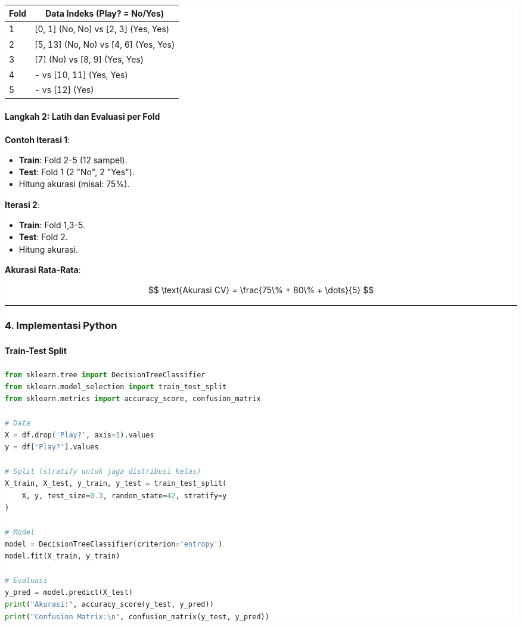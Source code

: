 | Fold | Data Indeks (Play? = No/Yes)            |
| ---- | --------------------------------------- |
| 1    | \[0, 1] (No, No) vs \[2, 3] (Yes, Yes)  |
| 2    | \[5, 13] (No, No) vs \[4, 6] (Yes, Yes) |
| 3    | \[7] (No) vs \[8, 9] (Yes, Yes)         |
| 4    | - vs \[10, 11] (Yes, Yes)               |
| 5    | - vs \[12] (Yes)                        |

#### **Langkah 2: Latih dan Evaluasi per Fold**

**Contoh Iterasi 1**:

* **Train**: Fold 2-5 (12 sampel).
* **Test**: Fold 1 (2 "No", 2 "Yes").
* Hitung akurasi (misal: 75%).

**Iterasi 2**:

* **Train**: Fold 1,3-5.
* **Test**: Fold 2.
* Hitung akurasi.

**Akurasi Rata-Rata**:

$$
\text{Akurasi CV} = \frac{75\% + 80\% + \dots}{5}
$$

---

### **4. Implementasi Python**

#### **Train-Test Split**

```python
from sklearn.tree import DecisionTreeClassifier
from sklearn.model_selection import train_test_split
from sklearn.metrics import accuracy_score, confusion_matrix

# Data
X = df.drop('Play?', axis=1).values
y = df['Play?'].values

# Split (stratify untuk jaga distribusi kelas)
X_train, X_test, y_train, y_test = train_test_split(
    X, y, test_size=0.3, random_state=42, stratify=y
)

# Model
model = DecisionTreeClassifier(criterion='entropy')
model.fit(X_train, y_train)

# Evaluasi
y_pred = model.predict(X_test)
print("Akurasi:", accuracy_score(y_test, y_pred))
print("Confusion Matrix:\n", confusion_matrix(y_test, y_pred))
```

